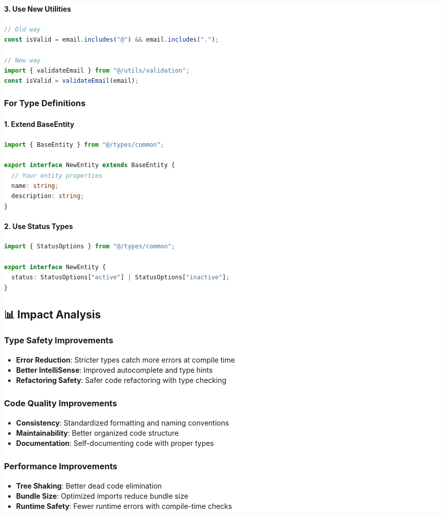 #### **3. Use New Utilities**

```typescript
// Old way
const isValid = email.includes("@") && email.includes(".");

// New way
import { validateEmail } from "@/utils/validation";
const isValid = validateEmail(email);
```

### **For Type Definitions**

#### **1. Extend BaseEntity**

```typescript
import { BaseEntity } from "@/types/common";

export interface NewEntity extends BaseEntity {
  // Your entity properties
  name: string;
  description: string;
}
```

#### **2. Use Status Types**

```typescript
import { StatusOptions } from "@/types/common";

export interface NewEntity {
  status: StatusOptions["active"] | StatusOptions["inactive"];
}
```

## 📊 **Impact Analysis**

### **Type Safety Improvements**

- **Error Reduction**: Stricter types catch more errors at compile time
- **Better IntelliSense**: Improved autocomplete and type hints
- **Refactoring Safety**: Safer code refactoring with type checking

### **Code Quality Improvements**

- **Consistency**: Standardized formatting and naming conventions
- **Maintainability**: Better organized code structure
- **Documentation**: Self-documenting code with proper types

### **Performance Improvements**

- **Tree Shaking**: Better dead code elimination
- **Bundle Size**: Optimized imports reduce bundle size
- **Runtime Safety**: Fewer runtime errors with compile-time checks
